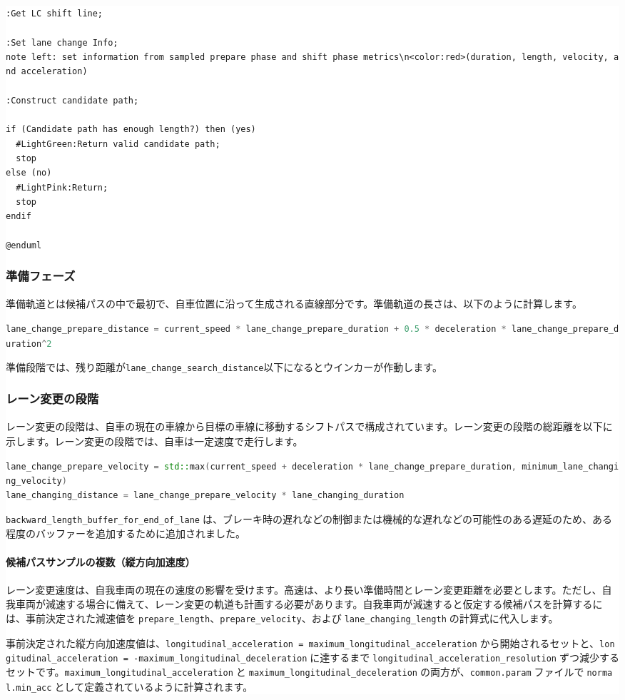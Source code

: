 ```plantuml
:Get LC shift line;

:Set lane change Info;
note left: set information from sampled prepare phase and shift phase metrics\n<color:red>(duration, length, velocity, and acceleration)

:Construct candidate path;

if (Candidate path has enough length?) then (yes)
  #LightGreen:Return valid candidate path;
  stop
else (no)
  #LightPink:Return;
  stop
endif

@enduml
```

### 準備フェーズ

準備軌道とは候補パスの中で最初で、自車位置に沿って生成される直線部分です。準備軌道の長さは、以下のように計算します。


```C++
lane_change_prepare_distance = current_speed * lane_change_prepare_duration + 0.5 * deceleration * lane_change_prepare_duration^2
```

準備段階では、残り距離が`lane_change_search_distance`以下になるとウインカーが作動します。

### レーン変更の段階

レーン変更の段階は、自車の現在の車線から目標の車線に移動するシフトパスで構成されています。レーン変更の段階の総距離を以下に示します。レーン変更の段階では、自車は一定速度で走行します。


```C++
lane_change_prepare_velocity = std::max(current_speed + deceleration * lane_change_prepare_duration, minimum_lane_changing_velocity)
lane_changing_distance = lane_change_prepare_velocity * lane_changing_duration
```

`backward_length_buffer_for_end_of_lane` は、ブレーキ時の遅れなどの制御または機械的な遅れなどの可能性のある遅延のため、ある程度のバッファーを追加するために追加されました。

#### 候補パスサンプルの複数（縦方向加速度）

レーン変更速度は、自我車両の現在の速度の影響を受けます。高速は、より長い準備時間とレーン変更距離を必要とします。ただし、自我車両が減速する場合に備えて、レーン変更の軌道も計画する必要があります。自我車両が減速すると仮定する候補パスを計算するには、事前決定された減速値を `prepare_length`、`prepare_velocity`、および `lane_changing_length` の計算式に代入します。

事前決定された縦方向加速度値は、`longitudinal_acceleration = maximum_longitudinal_acceleration` から開始されるセットと、`longitudinal_acceleration = -maximum_longitudinal_deceleration` に達するまで `longitudinal_acceleration_resolution` ずつ減少するセットです。`maximum_longitudinal_acceleration` と `maximum_longitudinal_deceleration` の両方が、`common.param` ファイルで `normal.min_acc` として定義されているように計算されます。
